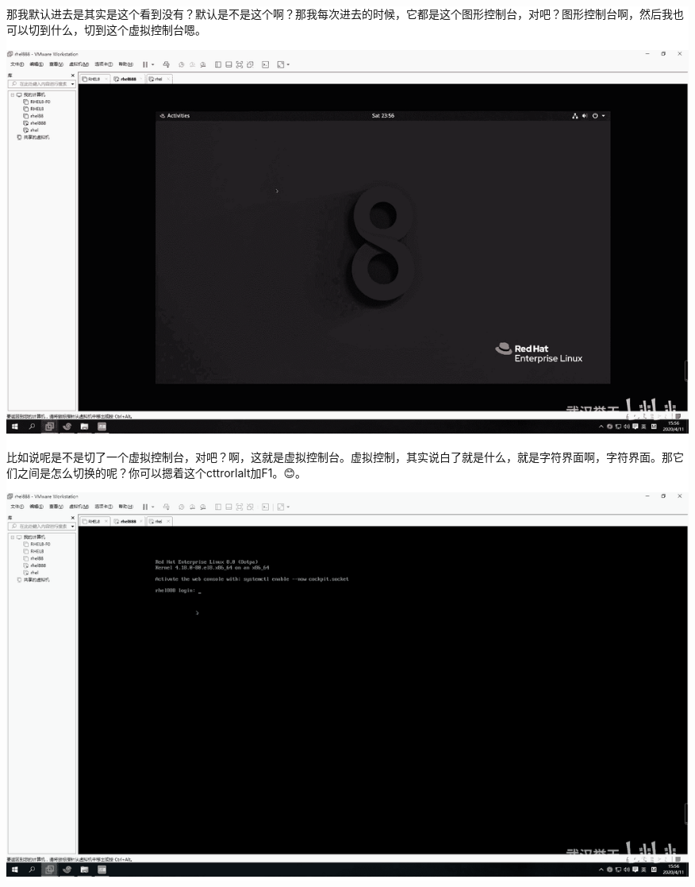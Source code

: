 那我默认进去是其实是这个看到没有？默认是不是这个啊？那我每次进去的时候，它都是这个图形控制台，对吧？图形控制台啊，然后我也可以切到什么，切到这个虚拟控制台嗯。



![](img/e2258a0a6376b34e9b27e373d573c657_25.png)

比如说呢是不是切了一个虚拟控制台，对吧？啊，这就是虚拟控制台。虚拟控制，其实说白了就是什么，就是字符界面啊，字符界面。那它们之间是怎么切换的呢？你可以摁着这个cttrorlalt加F1。😊。



![](img/e2258a0a6376b34e9b27e373d573c657_27.png)
